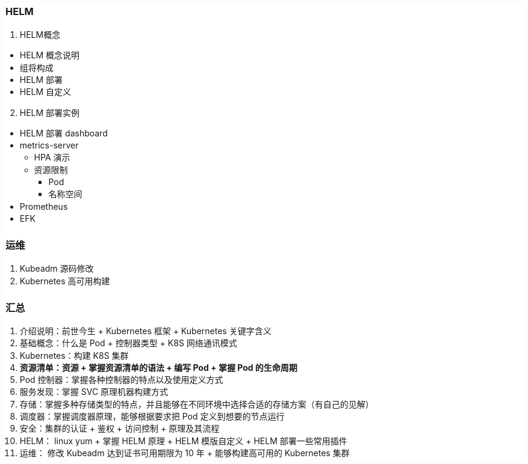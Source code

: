 
### HELM
1. HELM概念
  - HELM 概念说明
  - 组将构成
  - HELM 部署
  - HELM 自定义
2. HELM 部署实例
  - HELM 部署 dashboard
  - metrics-server
    - HPA 演示
    - 资源限制
      - Pod
      - 名称空间
  - Prometheus
  - EFK

### 运维
1. Kubeadm 源码修改
2. Kubernetes 高可用构建

### 汇总
1. 介绍说明：前世今生 + Kubernetes 框架 + Kubernetes 关键字含义
2. 基础概念：什么是 Pod + 控制器类型 + K8S 网络通讯模式
3. Kubernetes：构建 K8S 集群
4. **资源清单：资源 +  掌握资源清单的语法 + 编写 Pod + 掌握 Pod 的生命周期**
5. Pod 控制器：掌握各种控制器的特点以及使用定义方式
6. 服务发现：掌握 SVC 原理机器构建方式
7. 存储：掌握多种存储类型的特点，并且能够在不同环境中选择合适的存储方案（有自己的见解）
8. 调度器：掌握调度器原理，能够根据要求把 Pod 定义到想要的节点运行
9. 安全：集群的认证 + 鉴权 + 访问控制 + 原理及其流程
10. HELM： linux yum + 掌握 HELM 原理 +  HELM 模版自定义 + HELM 部署一些常用插件
11. 运维： 修改 Kubeadm 达到证书可用期限为 10 年 + 能够构建高可用的 Kubernetes 集群